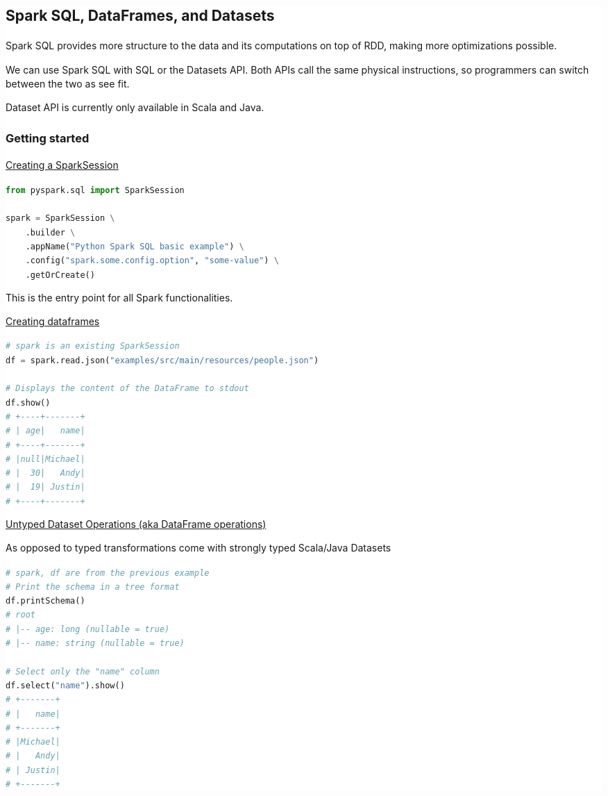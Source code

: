 ## Spark SQL, DataFrames, and Datasets

Spark SQL provides more structure to the data and its computations on top of RDD, making more optimizations possible.

We can use Spark SQL with SQL or the Datasets API. Both APIs call the same physical instructions, so programmers can switch between the two as see fit.

Dataset API is currently only available in Scala and Java.



### Getting started

<u>Creating a SparkSession</u>

```python
from pyspark.sql import SparkSession

spark = SparkSession \
	.builder \
	.appName("Python Spark SQL basic example") \
	.config("spark.some.config.option", "some-value") \
	.getOrCreate()
```

This is the entry point for all Spark functionalities.



<u>Creating dataframes</u>

```python
# spark is an existing SparkSession
df = spark.read.json("examples/src/main/resources/people.json")

# Displays the content of the DataFrame to stdout
df.show()
# +----+-------+
# | age|   name|
# +----+-------+
# |null|Michael|
# |  30|   Andy|
# |  19| Justin|
# +----+-------+
```



<u>Untyped Dataset Operations (aka DataFrame operations)</u>

As opposed to typed transformations come with strongly typed Scala/Java Datasets

```python
# spark, df are from the previous example
# Print the schema in a tree format
df.printSchema()
# root
# |-- age: long (nullable = true)
# |-- name: string (nullable = true)

# Select only the "name" column
df.select("name").show()
# +-------+
# |   name|
# +-------+
# |Michael|
# |   Andy|
# | Justin|
# +-------+

```